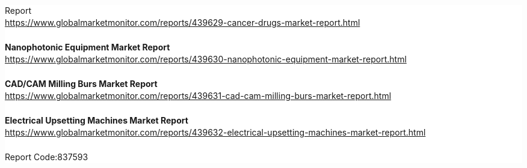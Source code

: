 Report</strong><br /><a href="https://www.globalmarketmonitor.com/reports/439629-cancer-drugs-market-report.html">https://www.globalmarketmonitor.com/reports/439629-cancer-drugs-market-report.html</a><br /><br /><strong>Nanophotonic Equipment Market Report</strong><br /><a href="https://www.globalmarketmonitor.com/reports/439630-nanophotonic-equipment-market-report.html">https://www.globalmarketmonitor.com/reports/439630-nanophotonic-equipment-market-report.html</a><br /><br /><strong>CAD/CAM Milling Burs Market Report</strong><br /><a href="https://www.globalmarketmonitor.com/reports/439631-cad-cam-milling-burs-market-report.html">https://www.globalmarketmonitor.com/reports/439631-cad-cam-milling-burs-market-report.html</a><br /><br /><strong>Electrical Upsetting Machines Market Report</strong><br /><a href="https://www.globalmarketmonitor.com/reports/439632-electrical-upsetting-machines-market-report.html">https://www.globalmarketmonitor.com/reports/439632-electrical-upsetting-machines-market-report.html</a><br /><br />Report Code:837593</p>
